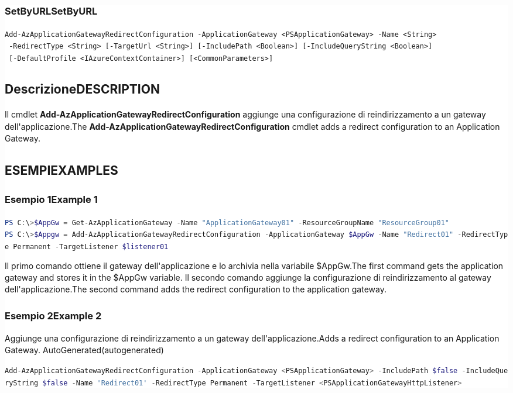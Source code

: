 ### <span data-ttu-id="e87dd-107">SetByURL</span><span class="sxs-lookup"><span data-stu-id="e87dd-107">SetByURL</span></span>
```
Add-AzApplicationGatewayRedirectConfiguration -ApplicationGateway <PSApplicationGateway> -Name <String>
 -RedirectType <String> [-TargetUrl <String>] [-IncludePath <Boolean>] [-IncludeQueryString <Boolean>]
 [-DefaultProfile <IAzureContextContainer>] [<CommonParameters>]
```

## <span data-ttu-id="e87dd-108">Descrizione</span><span class="sxs-lookup"><span data-stu-id="e87dd-108">DESCRIPTION</span></span>
<span data-ttu-id="e87dd-109">Il cmdlet **Add-AzApplicationGatewayRedirectConfiguration** aggiunge una configurazione di reindirizzamento a un gateway dell'applicazione.</span><span class="sxs-lookup"><span data-stu-id="e87dd-109">The **Add-AzApplicationGatewayRedirectConfiguration** cmdlet adds a redirect configuration to an Application Gateway.</span></span>

## <span data-ttu-id="e87dd-110">ESEMPI</span><span class="sxs-lookup"><span data-stu-id="e87dd-110">EXAMPLES</span></span>

### <span data-ttu-id="e87dd-111">Esempio 1</span><span class="sxs-lookup"><span data-stu-id="e87dd-111">Example 1</span></span>
```powershell
PS C:\>$AppGw = Get-AzApplicationGateway -Name "ApplicationGateway01" -ResourceGroupName "ResourceGroup01"
PS C:\>$Appgw = Add-AzApplicationGatewayRedirectConfiguration -ApplicationGateway $AppGw -Name "Redirect01" -RedirectType Permanent -TargetListener $listener01
```

<span data-ttu-id="e87dd-112">Il primo comando ottiene il gateway dell'applicazione e lo archivia nella variabile $AppGw.</span><span class="sxs-lookup"><span data-stu-id="e87dd-112">The first command gets the application gateway and stores it in the $AppGw variable.</span></span>
<span data-ttu-id="e87dd-113">Il secondo comando aggiunge la configurazione di reindirizzamento al gateway dell'applicazione.</span><span class="sxs-lookup"><span data-stu-id="e87dd-113">The second command adds the redirect configuration to the application gateway.</span></span>

### <span data-ttu-id="e87dd-114">Esempio 2</span><span class="sxs-lookup"><span data-stu-id="e87dd-114">Example 2</span></span>

<span data-ttu-id="e87dd-115">Aggiunge una configurazione di reindirizzamento a un gateway dell'applicazione.</span><span class="sxs-lookup"><span data-stu-id="e87dd-115">Adds a redirect configuration to an Application Gateway.</span></span> <span data-ttu-id="e87dd-116">AutoGenerated</span><span class="sxs-lookup"><span data-stu-id="e87dd-116">(autogenerated)</span></span>


```powershell
Add-AzApplicationGatewayRedirectConfiguration -ApplicationGateway <PSApplicationGateway> -IncludePath $false -IncludeQueryString $false -Name 'Redirect01' -RedirectType Permanent -TargetListener <PSApplicationGatewayHttpListener>
```
